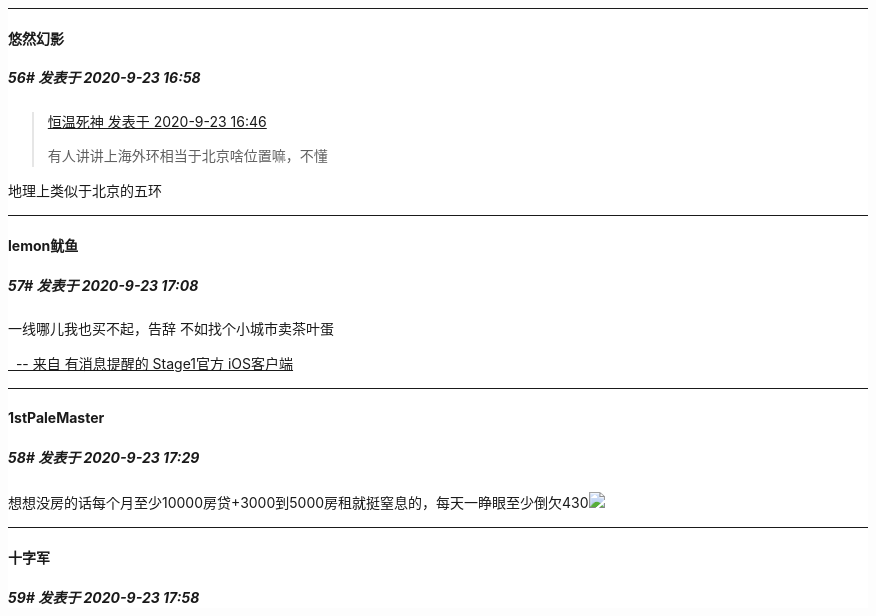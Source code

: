 





*****

####  悠然幻影  
##### 56#       发表于 2020-9-23 16:58



<blockquote><a href="httphttps://bbs.saraba1st.com/2b/forum.php?mod=redirect&amp;goto=findpost&amp;pid=48827263&amp;ptid=1961438" target="_blank">恒温死神 发表于 2020-9-23 16:46</a>

有人讲讲上海外环相当于北京啥位置嘛，不懂</blockquote>
地理上类似于北京的五环








*****

####  lemon鱿鱼  
##### 57#       发表于 2020-9-23 17:08




一线哪儿我也买不起，告辞
不如找个小城市卖茶叶蛋

[  -- 来自 有消息提醒的 Stage1官方 iOS客户端](https://itunes.apple.com/fi/app/saraba1st/id1221237470?mt=8)







*****

####  1stPaleMaster  
##### 58#       发表于 2020-9-23 17:29




想想没房的话每个月至少10000房贷+3000到5000房租就挺窒息的，每天一睁眼至少倒欠430<img src="https://static.saraba1st.com/image/smiley/face2017/022.png" referrerpolicy="no-referrer">







*****

####  十字军  
##### 59#       发表于 2020-9-23 17:58


